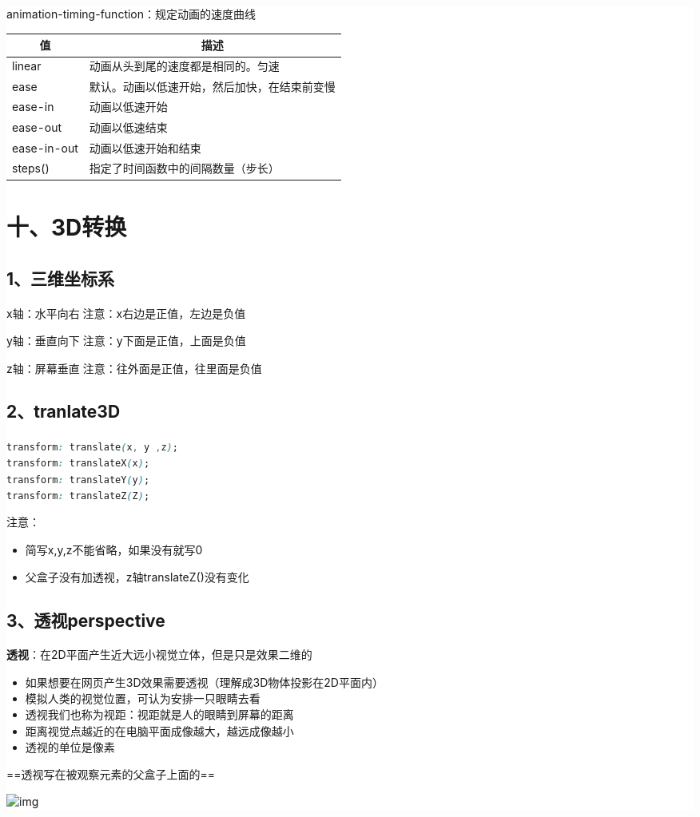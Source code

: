 animation-timing-function：规定动画的速度曲线

| 值          | 描述                                         |
| ----------- | -------------------------------------------- |
| linear      | 动画从头到尾的速度都是相同的。匀速           |
| ease        | 默认。动画以低速开始，然后加快，在结束前变慢 |
| ease-in     | 动画以低速开始                               |
| ease-out    | 动画以低速结束                               |
| ease-in-out | 动画以低速开始和结束                         |
| steps()     | 指定了时间函数中的间隔数量（步长）           |

# 十、3D转换

## 1、三维坐标系

x轴：水平向右   注意：x右边是正值，左边是负值

y轴：垂直向下   注意：y下面是正值，上面是负值

z轴：屏幕垂直   注意：往外面是正值，往里面是负值

## 2、tranlate3D

```css
transform: translate(x, y ,z);
transform: translateX(x);
transform: translateY(y);
transform: translateZ(Z);
```

注意：

+ 简写x,y,z不能省略，如果没有就写0

+ 父盒子没有加透视，z轴translateZ()没有变化

## 3、透视perspective

**透视**：在2D平面产生近大远小视觉立体，但是只是效果二维的

+ 如果想要在网页产生3D效果需要透视（理解成3D物体投影在2D平面内）
+ 模拟人类的视觉位置，可认为安排一只眼睛去看
+ 透视我们也称为视距：视距就是人的眼睛到屏幕的距离
+ 距离视觉点越近的在电脑平面成像越大，越远成像越小
+ 透视的单位是像素

==透视写在被观察元素的父盒子上面的==

![img](https://img-blog.csdnimg.cn/07b834ed67b14d038613fdb993b161e3.png?x-oss-process=image/watermark,type_ZmFuZ3poZW5naGVpdGk,shadow_10,text_aHR0cHM6Ly9ibG9nLmNzZG4ubmV0L0F1Z2Vuc3Rlcm5fUVhM,size_16,color_FFFFFF,t_70#pic_center)
